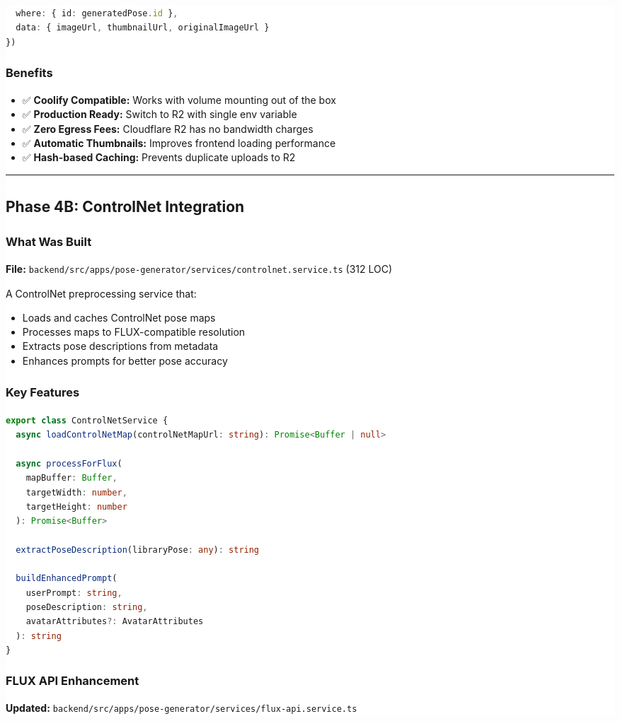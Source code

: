 ```typescript
  where: { id: generatedPose.id },
  data: { imageUrl, thumbnailUrl, originalImageUrl }
})
```

### Benefits

- ✅ **Coolify Compatible:** Works with volume mounting out of the box
- ✅ **Production Ready:** Switch to R2 with single env variable
- ✅ **Zero Egress Fees:** Cloudflare R2 has no bandwidth charges
- ✅ **Automatic Thumbnails:** Improves frontend loading performance
- ✅ **Hash-based Caching:** Prevents duplicate uploads to R2

---

## Phase 4B: ControlNet Integration

### What Was Built

**File:** `backend/src/apps/pose-generator/services/controlnet.service.ts` (312 LOC)

A ControlNet preprocessing service that:
- Loads and caches ControlNet pose maps
- Processes maps to FLUX-compatible resolution
- Extracts pose descriptions from metadata
- Enhances prompts for better pose accuracy

### Key Features

```typescript
export class ControlNetService {
  async loadControlNetMap(controlNetMapUrl: string): Promise<Buffer | null>

  async processForFlux(
    mapBuffer: Buffer,
    targetWidth: number,
    targetHeight: number
  ): Promise<Buffer>

  extractPoseDescription(libraryPose: any): string

  buildEnhancedPrompt(
    userPrompt: string,
    poseDescription: string,
    avatarAttributes?: AvatarAttributes
  ): string
}
```

### FLUX API Enhancement

**Updated:** `backend/src/apps/pose-generator/services/flux-api.service.ts`
